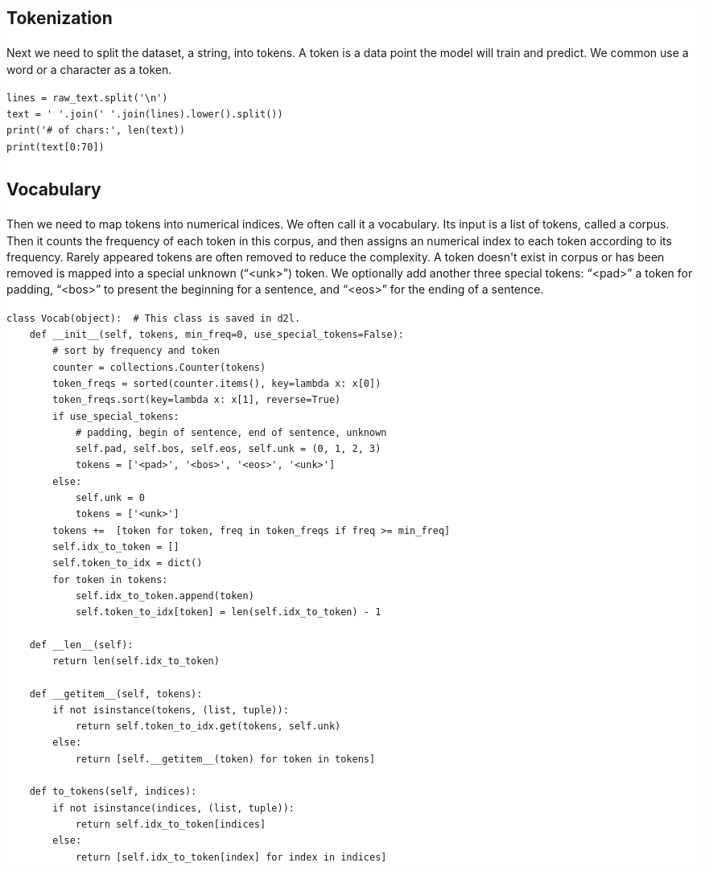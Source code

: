 ## Tokenization

Next we need to split the dataset, a string, into tokens. A token is a data point the model will train and predict. We common use a word or a character as a token.

```{.python .input}
lines = raw_text.split('\n')
text = ' '.join(' '.join(lines).lower().split())
print('# of chars:', len(text))
print(text[0:70])
```

## Vocabulary

Then we need to map tokens into numerical indices. We often call it a vocabulary. Its input is a list of tokens,  called a corpus. Then it counts the frequency of each token in this corpus, and then assigns an numerical index to each token according to its frequency. Rarely appeared tokens are often removed to reduce the complexity. A token doesn't exist in corpus or has been removed is mapped into a special unknown (“&lt;unk&gt;”) token. We optionally add another three special tokens: “&lt;pad&gt;” a token for padding, “&lt;bos&gt;” to present the beginning for a sentence, and “&lt;eos&gt;” for the ending of a sentence.

```{.python .input  n=9}
class Vocab(object):  # This class is saved in d2l.
    def __init__(self, tokens, min_freq=0, use_special_tokens=False):
        # sort by frequency and token
        counter = collections.Counter(tokens)
        token_freqs = sorted(counter.items(), key=lambda x: x[0])
        token_freqs.sort(key=lambda x: x[1], reverse=True)
        if use_special_tokens:
            # padding, begin of sentence, end of sentence, unknown
            self.pad, self.bos, self.eos, self.unk = (0, 1, 2, 3)
            tokens = ['<pad>', '<bos>', '<eos>', '<unk>']
        else:
            self.unk = 0
            tokens = ['<unk>']
        tokens +=  [token for token, freq in token_freqs if freq >= min_freq]
        self.idx_to_token = []
        self.token_to_idx = dict()
        for token in tokens:
            self.idx_to_token.append(token)
            self.token_to_idx[token] = len(self.idx_to_token) - 1

    def __len__(self):
        return len(self.idx_to_token)

    def __getitem__(self, tokens):
        if not isinstance(tokens, (list, tuple)):
            return self.token_to_idx.get(tokens, self.unk)
        else:
            return [self.__getitem__(token) for token in tokens]

    def to_tokens(self, indices):
        if not isinstance(indices, (list, tuple)):
            return self.idx_to_token[indices]
        else:
            return [self.idx_to_token[index] for index in indices]
```
